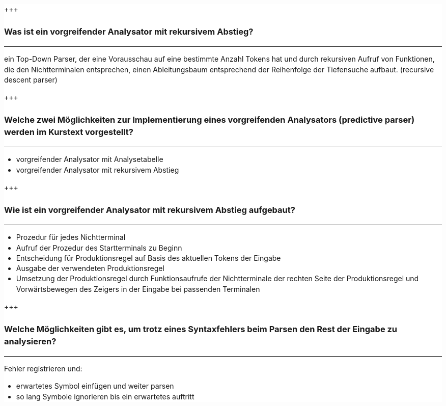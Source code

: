 +++
### Was ist ein vorgreifender Analysator mit rekursivem Abstieg?
---

ein Top-Down Parser, der eine Vorausschau auf eine bestimmte Anzahl Tokens hat und durch rekursiven
Aufruf von Funktionen, die den Nichtterminalen entsprechen, einen Ableitungsbaum entsprechend der
Reihenfolge der Tiefensuche aufbaut. (recursive descent parser)

+++
### Welche zwei Möglichkeiten zur Implementierung eines vorgreifenden Analysators (predictive parser) werden im Kurstext vorgestellt?
---

- vorgreifender Analysator mit Analysetabelle
- vorgreifender Analysator mit rekursivem Abstieg

+++
### Wie ist ein vorgreifender Analysator mit rekursivem Abstieg aufgebaut?
---

- Prozedur für jedes Nichtterminal
- Aufruf der Prozedur des Startterminals zu Beginn
- Entscheidung für Produktionsregel auf Basis des aktuellen Tokens der Eingabe
- Ausgabe der verwendeten Produktionsregel
- Umsetzung der Produktionsregel durch Funktionsaufrufe der Nichtterminale der rechten Seite der
  Produktionsregel und Vorwärtsbewegen des Zeigers in der Eingabe bei passenden Terminalen

+++
### Welche Möglichkeiten gibt es, um trotz eines Syntaxfehlers beim Parsen den Rest der Eingabe zu analysieren?
---

Fehler registrieren und:
- erwartetes Symbol einfügen und weiter parsen
- so lang Symbole ignorieren bis ein erwartetes auftritt

